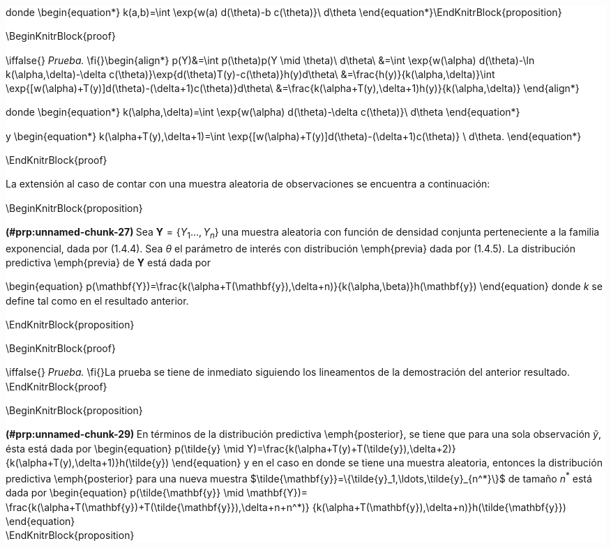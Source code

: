 donde 
\begin{equation*}
k(a,b)=\int \exp\{w(a) d(\theta)-b c(\theta)\}\ d\theta
\end{equation*}</div>\EndKnitrBlock{proposition}

\BeginKnitrBlock{proof}<div class="proof">\iffalse{} <span class="proof"><em>Prueba. </em></span>  \fi{}\begin{align*}
p(Y)&=\int p(\theta)p(Y \mid \theta)\ d\theta\\
&=\int \exp\{w(\alpha) d(\theta)-\ln k(\alpha,\delta)-\delta c(\theta)\}\exp\{d(\theta)T(y)-c(\theta)\}h(y)d\theta\\
&=\frac{h(y)}{k(\alpha,\delta)}\int \exp\{[w(\alpha)+T(y)]d(\theta)-(\delta+1)c(\theta)\}d\theta\\
&=\frac{k(\alpha+T(y),\delta+1)h(y)}{k(\alpha,\delta)}
\end{align*}

donde
\begin{equation*}
k(\alpha,\delta)=\int \exp\{w(\alpha) d(\theta)-\delta c(\theta)\}\ d\theta
\end{equation*}

y
\begin{equation*}
k(\alpha+T(y),\delta+1)=\int \exp\{[w(\alpha)+T(y)]d(\theta)-(\delta+1)c(\theta)\} \ d\theta.
\end{equation*}</div>\EndKnitrBlock{proof}

La extensión al caso de contar con una muestra aleatoria de observaciones se encuentra a continuación:

\BeginKnitrBlock{proposition}<div class="proposition"><span class="proposition" id="prp:unnamed-chunk-27"><strong>(\#prp:unnamed-chunk-27) </strong></span>Sea $\mathbf{Y}=\{Y_1\ldots,Y_n\}$ una muestra aleatoria con función de densidad conjunta perteneciente a la familia exponencial, dada por (1.4.4). Sea $\theta$ el parámetro de interés con distribución \emph{previa} dada por (1.4.5). La distribución predictiva \emph{previa} de $\mathbf{Y}$ está dada por

\begin{equation}
p(\mathbf{Y})=\frac{k(\alpha+T(\mathbf{y}),\delta+n)}{k(\alpha,\beta)}h(\mathbf{y})
\end{equation}
donde $k$ se define tal como en el resultado anterior.</div>\EndKnitrBlock{proposition}

\BeginKnitrBlock{proof}<div class="proof">\iffalse{} <span class="proof"><em>Prueba. </em></span>  \fi{}La prueba se tiene de inmediato siguiendo los lineamentos de la demostración del anterior resultado.</div>\EndKnitrBlock{proof}

\BeginKnitrBlock{proposition}<div class="proposition"><span class="proposition" id="prp:unnamed-chunk-29"><strong>(\#prp:unnamed-chunk-29) </strong></span>En términos de la distribución predictiva \emph{posterior}, se tiene que para una sola observación $\tilde{y}$, ésta está dada por
\begin{equation}
p(\tilde{y} \mid Y)=\frac{k(\alpha+T(y)+T(\tilde{y}),\delta+2)}{k(\alpha+T(y),\delta+1)}h(\tilde{y})
\end{equation}
y en el caso en donde se tiene una muestra aleatoria, entonces la distribución predictiva \emph{posterior} para una nueva muestra $\tilde{\mathbf{y}}=\{\tilde{y}_1,\ldots,\tilde{y}_{n^*}\}$ de tamaño $n^*$ está dada por
\begin{equation}
p(\tilde{\mathbf{y}} \mid \mathbf{Y})=
\frac{k(\alpha+T(\mathbf{y})+T(\tilde{\mathbf{y}}),\delta+n+n^*)}
{k(\alpha+T(\mathbf{y}),\delta+n)}h(\tilde{\mathbf{y}})
\end{equation}</div>\EndKnitrBlock{proposition}
